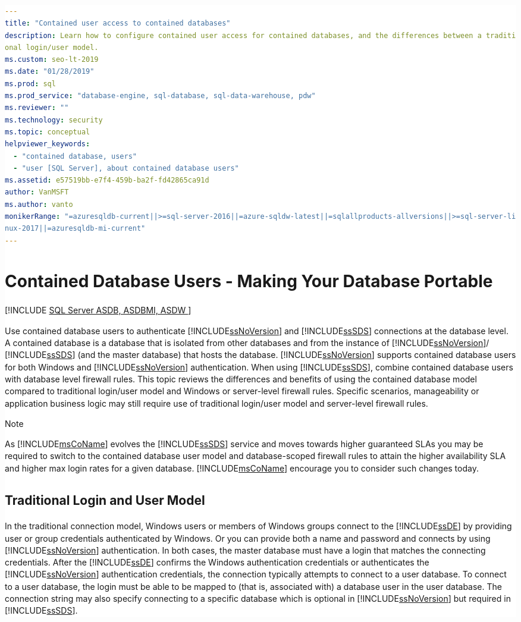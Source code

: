 ```yaml
---
title: "Contained user access to contained databases"
description: Learn how to configure contained user access for contained databases, and the differences between a traditional login/user model. 
ms.custom: seo-lt-2019
ms.date: "01/28/2019"
ms.prod: sql
ms.prod_service: "database-engine, sql-database, sql-data-warehouse, pdw"
ms.reviewer: ""
ms.technology: security
ms.topic: conceptual
helpviewer_keywords: 
  - "contained database, users"
  - "user [SQL Server], about contained database users"
ms.assetid: e57519bb-e7f4-459b-ba2f-fd42865ca91d
author: VanMSFT
ms.author: vanto
monikerRange: "=azuresqldb-current||>=sql-server-2016||=azure-sqldw-latest||=sqlallproducts-allversions||>=sql-server-linux-2017||=azuresqldb-mi-current"
---
```

# Contained Database Users - Making Your Database Portable

[!INCLUDE [SQL Server ASDB, ASDBMI, ASDW ](../../includes/applies-to-version/sql-asdb-asdbmi-asa.md)]

  Use contained database users to authenticate [!INCLUDE[ssNoVersion](../../includes/ssnoversion-md.md)] and [!INCLUDE[ssSDS](../../includes/sssds-md.md)] connections at the database level. A contained database is a database that is isolated from other databases and from the instance of [!INCLUDE[ssNoVersion](../../includes/ssnoversion-md.md)]/ [!INCLUDE[ssSDS](../../includes/sssds-md.md)] (and the master database) that hosts the database. [!INCLUDE[ssNoVersion](../../includes/ssnoversion-md.md)] supports contained database users for both Windows and [!INCLUDE[ssNoVersion](../../includes/ssnoversion-md.md)] authentication. When using [!INCLUDE[ssSDS](../../includes/sssds-md.md)], combine contained database users with database level firewall rules. This topic reviews the differences and benefits of using the contained database model compared to traditional login/user model and Windows or server-level firewall rules. Specific scenarios, manageability or application business logic may still require use of traditional login/user model and server-level firewall rules.  
  
> [!NOTE]  
> As [!INCLUDE[msCoName](../../includes/msconame-md.md)] evolves the [!INCLUDE[ssSDS](../../includes/sssds-md.md)] service and moves towards higher guaranteed SLAs you may be required to switch to the contained database user model and database-scoped firewall rules to attain the higher availability SLA and higher max login rates for a given database. [!INCLUDE[msCoName](../../includes/msconame-md.md)] encourage you to consider such changes today.  
  
## Traditional Login and User Model

 In the traditional connection model, Windows users or members of Windows groups connect to the [!INCLUDE[ssDE](../../includes/ssde-md.md)] by providing user or group credentials authenticated by Windows. Or you can provide both a name and password and connects by using [!INCLUDE[ssNoVersion](../../includes/ssnoversion-md.md)] authentication. In both cases, the master database must have a login that matches the connecting credentials. After the [!INCLUDE[ssDE](../../includes/ssde-md.md)] confirms the Windows authentication credentials or authenticates the [!INCLUDE[ssNoVersion](../../includes/ssnoversion-md.md)] authentication credentials, the connection typically attempts to connect to a user database. To connect to a user database, the login must be able to be mapped to (that is, associated with) a database user in the user database. The connection string may also specify connecting to a specific database which is optional in [!INCLUDE[ssNoVersion](../../includes/ssnoversion-md.md)] but required in [!INCLUDE[ssSDS](../../includes/sssds-md.md)].  
  